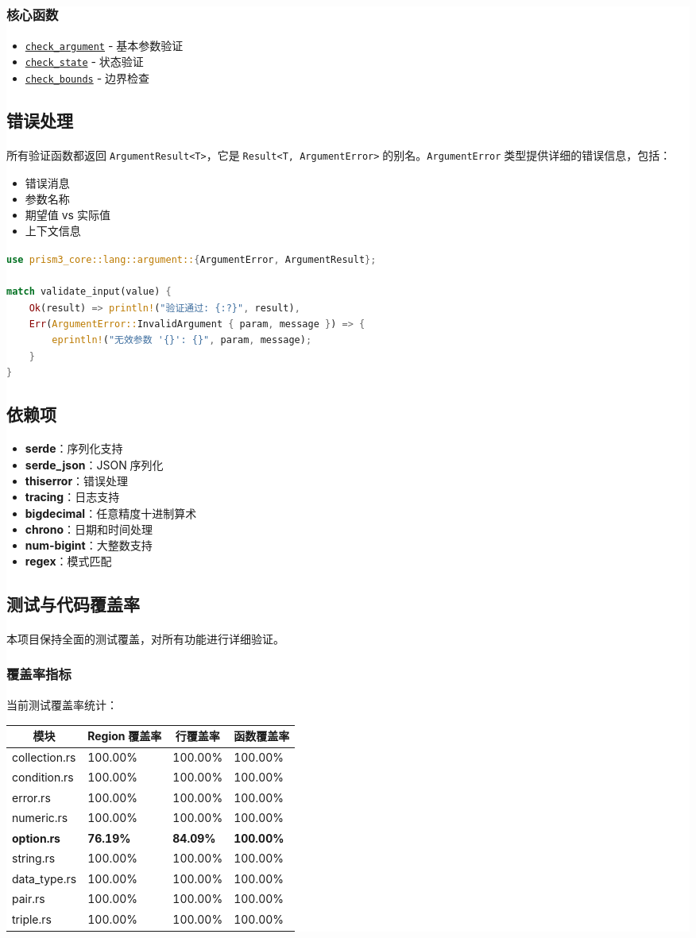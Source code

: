 ### 核心函数
- [`check_argument`](https://docs.rs/prism3-core/latest/prism3_core/lang/argument/fn.check_argument.html) - 基本参数验证
- [`check_state`](https://docs.rs/prism3-core/latest/prism3_core/lang/argument/fn.check_state.html) - 状态验证
- [`check_bounds`](https://docs.rs/prism3-core/latest/prism3_core/lang/argument/fn.check_bounds.html) - 边界检查

## 错误处理

所有验证函数都返回 `ArgumentResult<T>`，它是 `Result<T, ArgumentError>` 的别名。`ArgumentError` 类型提供详细的错误信息，包括：

- 错误消息
- 参数名称
- 期望值 vs 实际值
- 上下文信息

```rust
use prism3_core::lang::argument::{ArgumentError, ArgumentResult};

match validate_input(value) {
    Ok(result) => println!("验证通过: {:?}", result),
    Err(ArgumentError::InvalidArgument { param, message }) => {
        eprintln!("无效参数 '{}': {}", param, message);
    }
}
```

## 依赖项

- **serde**：序列化支持
- **serde_json**：JSON 序列化
- **thiserror**：错误处理
- **tracing**：日志支持
- **bigdecimal**：任意精度十进制算术
- **chrono**：日期和时间处理
- **num-bigint**：大整数支持
- **regex**：模式匹配

## 测试与代码覆盖率

本项目保持全面的测试覆盖，对所有功能进行详细验证。

### 覆盖率指标

当前测试覆盖率统计：

| 模块 | Region 覆盖率 | 行覆盖率 | 函数覆盖率 |
|------|--------------|---------|-----------|
| collection.rs | 100.00% | 100.00% | 100.00% |
| condition.rs | 100.00% | 100.00% | 100.00% |
| error.rs | 100.00% | 100.00% | 100.00% |
| numeric.rs | 100.00% | 100.00% | 100.00% |
| **option.rs** | **76.19%** | **84.09%** | **100.00%** |
| string.rs | 100.00% | 100.00% | 100.00% |
| data_type.rs | 100.00% | 100.00% | 100.00% |
| pair.rs | 100.00% | 100.00% | 100.00% |
| triple.rs | 100.00% | 100.00% | 100.00% |